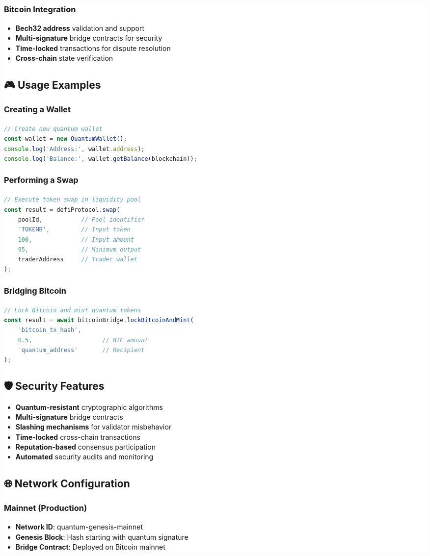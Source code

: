 ### Bitcoin Integration
- **Bech32 address** validation and support
- **Multi-signature** bridge contracts for security
- **Time-locked** transactions for dispute resolution
- **Cross-chain** state verification

## 🎮 Usage Examples

### Creating a Wallet
```javascript
// Create new quantum wallet
const wallet = new QuantumWallet();
console.log('Address:', wallet.address);
console.log('Balance:', wallet.getBalance(blockchain));
```

### Performing a Swap
```javascript
// Execute token swap in liquidity pool
const result = defiProtocol.swap(
    poolId,           // Pool identifier
    'TOKENB',         // Input token
    100,              // Input amount
    95,               // Minimum output
    traderAddress     // Trader wallet
);
```

### Bridging Bitcoin
```javascript
// Lock Bitcoin and mint quantum tokens
const result = await bitcoinBridge.lockBitcoinAndMint(
    'bitcoin_tx_hash',
    0.5,                    // BTC amount
    'quantum_address'       // Recipient
);
```

## 🛡️ Security Features

- **Quantum-resistant** cryptographic algorithms
- **Multi-signature** bridge contracts
- **Slashing mechanisms** for validator misbehavior
- **Time-locked** cross-chain transactions
- **Reputation-based** consensus participation
- **Automated** security audits and monitoring

## 🌐 Network Configuration

### Mainnet (Production)
- **Network ID**: quantum-genesis-mainnet
- **Genesis Block**: Hash starting with quantum signature
- **Bridge Contract**: Deployed on Bitcoin mainnet

